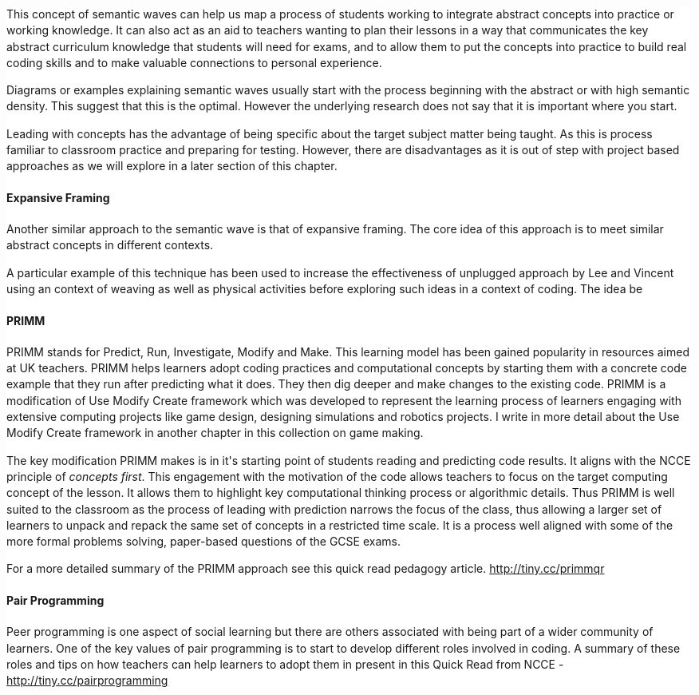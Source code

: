 This concept of semantic waves can help us map a process of students working to integrate abstract concepts into practice or working knowledge. It can also act as an aid to teachers wanting to plan their lessons in a way that communicates the key abstract curriculum knowledge that students will need for exams, and to allow them to put the concepts into practice to build real coding skills and to make valuable connections to personal experience.

Diagrams or examples explaining semantic waves usually start with the process beginning with the abstract or with high semantic density. This suggest that this is the optimal. However the underlying research does not say that it is important where you start.



Leading with concepts has the advantage of being specific about the target subject matter being taught. As this is process familiar to classroom practice and preparing for testing. However, there are disadvantages as it is out of step with project based approaches as we will explore in a later section of this chapter.

#### Expansive Framing
Another similar approach to the semantic wave is that of expansive framing. The core idea of this approach is to meet similar abstract concepts in different contexts.

A particular example of this technique has been used to increase the effectiveness of unplugged approach by Lee and Vincent using an context of weaving as well as physical activities before exploring such ideas in a context of coding. The idea be


#### PRIMM

PRIMM stands for Predict, Run, Investigate, Modify and Make. This learning model has been gained popularity in resources aimed at UK teachers. PRIMM helps learners adopt coding practices and computational concepts by starting them with a concrete code example that they run after predicting what it does. They then dig deeper and make changes to the existing code.  PRIMM is a modification of Use Modify Create framework which was developed to represent the learning process of learners engaging with extensive computing projects like game design, designing simulations and robotics projects. I write in more detail about the Use Modify Create framework in another chapter in this collection on game making.

The key modification PRIMM makes is in it's starting point of students reading and predicting code results. It aligns with the NCCE principle of _concepts first_. This engagement with the motivation of the code allows teachers to focus on the target computing concept of the lesson. It allows them to highlight key computational thinking process or algorithmic details. Thus PRIMM is well suited to the classroom as the process of leading with prediction narrows the focus of the class, thus allowing a larger set of learners to unpack and repack the same set of concepts in a restricted time scale. It is a process well aligned with some of the more formal problems solving, paper-based questions of the GCSE exams.

For a more detailed summary of the PRIMM approach see this quick read pedagogy article. http://tiny.cc/primmqr


#### Pair Programming

Peer programming is one aspect of social learning but there are others associated with being part of a wider community of learners. One of the key values of pair programming is to start to develop different roles involved in coding. A summary of these roles and tips on how teachers can help learners to adopt them in present in this Quick Read from NCCE - http://tiny.cc/pairprogramming
